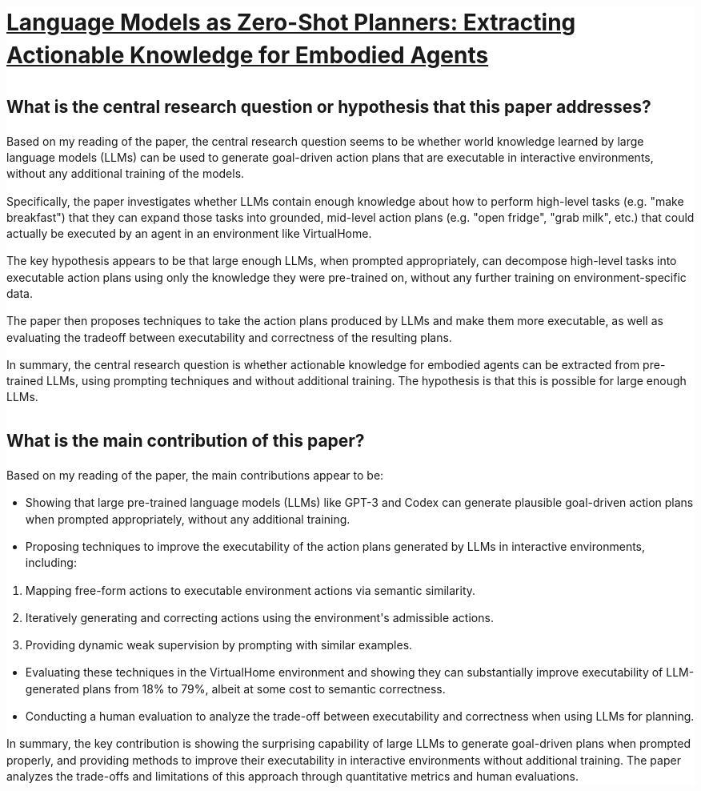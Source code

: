 # [Language Models as Zero-Shot Planners: Extracting Actionable Knowledge   for Embodied Agents](https://arxiv.org/abs/2201.07207)

## What is the central research question or hypothesis that this paper addresses?

 Based on my reading of the paper, the central research question seems to be whether world knowledge learned by large language models (LLMs) can be used to generate goal-driven action plans that are executable in interactive environments, without any additional training of the models. 

Specifically, the paper investigates whether LLMs contain enough knowledge about how to perform high-level tasks (e.g. "make breakfast") that they can expand those tasks into grounded, mid-level action plans (e.g. "open fridge", "grab milk", etc.) that could actually be executed by an agent in an environment like VirtualHome.

The key hypothesis appears to be that large enough LLMs, when prompted appropriately, can decompose high-level tasks into executable action plans using only the knowledge they were pre-trained on, without any further training on environment-specific data.

The paper then proposes techniques to take the action plans produced by LLMs and make them more executable, as well as evaluating the tradeoff between executability and correctness of the resulting plans.

In summary, the central research question is whether actionable knowledge for embodied agents can be extracted from pre-trained LLMs, using prompting techniques and without additional training. The hypothesis is that this is possible for large enough LLMs.


## What is the main contribution of this paper?

 Based on my reading of the paper, the main contributions appear to be:

- Showing that large pre-trained language models (LLMs) like GPT-3 and Codex can generate plausible goal-driven action plans when prompted appropriately, without any additional training. 

- Proposing techniques to improve the executability of the action plans generated by LLMs in interactive environments, including:

1) Mapping free-form actions to executable environment actions via semantic similarity. 

2) Iteratively generating and correcting actions using the environment's admissible actions.

3) Providing dynamic weak supervision by prompting with similar examples.

- Evaluating these techniques in the VirtualHome environment and showing they can substantially improve executability of LLM-generated plans from 18% to 79%, albeit at some cost to semantic correctness.

- Conducting a human evaluation to analyze the trade-off between executability and correctness when using LLMs for planning.

In summary, the key contribution is showing the surprising capability of large LLMs to generate goal-driven plans when prompted properly, and providing methods to improve their executability in interactive environments without additional training. The paper analyzes the trade-offs and limitations of this approach through quantitative metrics and human evaluations.
